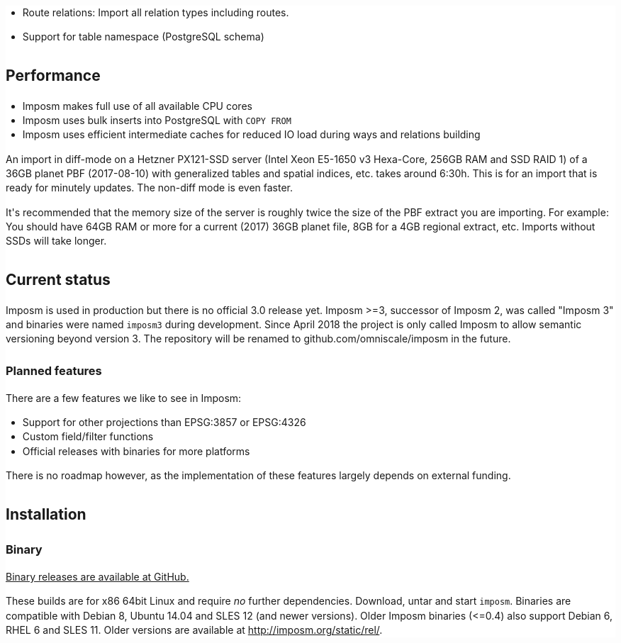 - Route relations:
  Import all relation types including routes.

- Support for table namespace (PostgreSQL schema)


Performance
-----------

* Imposm makes full use of all available CPU cores
* Imposm uses bulk inserts into PostgreSQL with `COPY FROM`
* Imposm uses efficient intermediate caches for reduced IO load during ways and relations building


An import in diff-mode on a Hetzner PX121-SSD server (Intel Xeon E5-1650 v3 Hexa-Core, 256GB RAM and SSD RAID 1) of a 36GB planet PBF (2017-08-10) with generalized tables and spatial indices, etc. takes around 6:30h. This is for an import that is ready for minutely updates. The non-diff mode is even faster.

It's recommended that the memory size of the server is roughly twice the size of the PBF extract you are importing. For example: You should have 64GB RAM or more for a current (2017) 36GB planet file, 8GB for a 4GB regional extract, etc.
Imports without SSDs will take longer.

Current status
--------------

Imposm is used in production but there is no official 3.0 release yet.
Imposm >=3, successor of Imposm 2, was called "Imposm 3" and binaries were named `imposm3` during development. Since April 2018 the project is only called Imposm to allow semantic versioning beyond version 3.
The repository will be renamed to github.com/omniscale/imposm in the future.

### Planned features ###

There are a few features we like to see in Imposm:

* Support for other projections than EPSG:3857 or EPSG:4326
* Custom field/filter functions
* Official releases with binaries for more platforms

There is no roadmap however, as the implementation of these features largely depends on external funding.

Installation
------------

### Binary

[Binary releases are available at GitHub.](https://github.com/omniscale/imposm3/releases)

These builds are for x86 64bit Linux and require *no* further dependencies. Download, untar and start `imposm`.
Binaries are compatible with Debian 8, Ubuntu 14.04 and SLES 12 (and newer versions). Older Imposm binaries (<=0.4) also support Debian 6, RHEL 6 and SLES 11.
Older versions are available at <http://imposm.org/static/rel/>.
